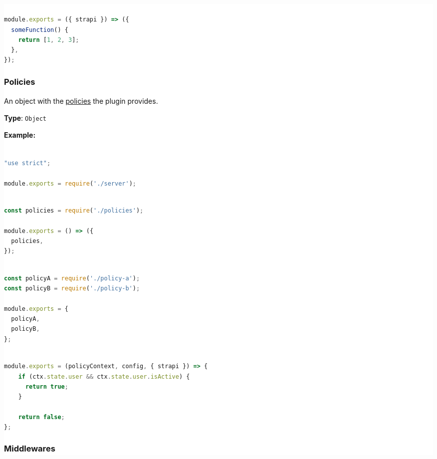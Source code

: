 ```js title="./src/plugins/my-plugin/server/services/service-a.js"

module.exports = ({ strapi }) => ({
  someFunction() {
    return [1, 2, 3];
  },
});
```

### Policies

An object with the [policies](/dev-docs/backend-customization/policies) the plugin provides.

**Type**: `Object`

**Example:**

```js title="./src/plugins/my-plugin/strapi-server.js"

"use strict";

module.exports = require('./server');
```

```js title="./src/plugins/my-plugin/server/index.js"

const policies = require('./policies');

module.exports = () => ({
  policies,
});
```

```js title="./src/plugins/my-plugin/server/policies/index.js"

const policyA = require('./policy-a');
const policyB = require('./policy-b');

module.exports = {
  policyA,
  policyB,
};
```

```js title="./src/plugins/my-plugin/server/policies/policy-a.js"

module.exports = (policyContext, config, { strapi }) => {
    if (ctx.state.user && ctx.state.user.isActive) {
      return true;
    }

    return false;
};
```

### Middlewares
